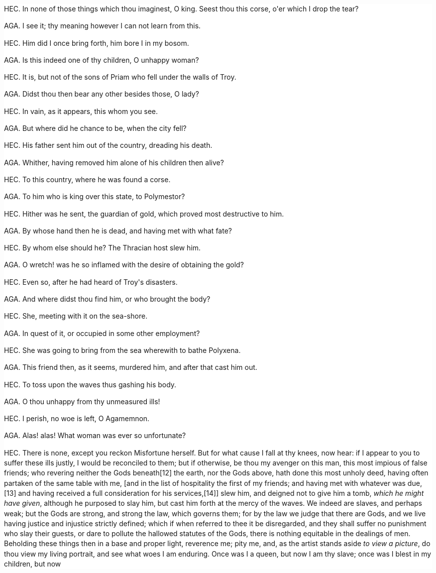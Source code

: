 HEC. In none of those things which thou imaginest, O king. Seest thou this
corse, o'er which I drop the tear?

AGA. I see it; thy meaning however I can not learn from this.

HEC. Him did I once bring forth, him bore I in my bosom.

AGA. Is this indeed one of thy children, O unhappy woman?

HEC. It is, but not of the sons of Priam who fell under the walls of Troy.

AGA. Didst thou then bear any other besides those, O lady?

HEC. In vain, as it appears, this whom you see.

AGA. But where did he chance to be, when the city fell?

HEC. His father sent him out of the country, dreading his death.

AGA. Whither, having removed him alone of his children then alive?

HEC. To this country, where he was found a corse.

AGA. To him who is king over this state, to Polymestor?

HEC. Hither was he sent, the guardian of gold, which proved most
destructive to him.

AGA. By whose hand then he is dead, and having met with what fate?

HEC. By whom else should he? The Thracian host slew him.

AGA. O wretch! was he so inflamed with the desire of obtaining the gold?

HEC. Even so, after he had heard of Troy's disasters.

AGA. And where didst thou find him, or who brought the body?

HEC. She, meeting with it on the sea-shore.

AGA. In quest of it, or occupied in some other employment?

HEC. She was going to bring from the sea wherewith to bathe Polyxena.

AGA. This friend then, as it seems, murdered him, and after that cast him
out.

HEC. To toss upon the waves thus gashing his body.

AGA. O thou unhappy from thy unmeasured ills!

HEC. I perish, no woe is left, O Agamemnon.

AGA. Alas! alas! What woman was ever so unfortunate?

HEC. There is none, except you reckon Misfortune herself. But for what
cause I fall at thy knees, now hear: if I appear to you to suffer these
ills justly, I would be reconciled to them; but if otherwise, be thou my
avenger on this man, this most impious of false friends; who revering
neither the Gods beneath[12] the earth, nor the Gods above, hath done this
most unholy deed, having often partaken of the same table with me, [and in
the list of hospitality the first of my friends; and having met with
whatever was due,[13] and having received a full consideration for his
services,[14]] slew him, and deigned not to give him a tomb, _which he
might have given_, although he purposed to slay him, but cast him forth at
the mercy of the waves. We indeed are slaves, and perhaps weak; but the
Gods are strong, and strong the law, which governs them; for by the law we
judge that there are Gods, and we live having justice and injustice
strictly defined; which if when referred to thee it be disregarded, and
they shall suffer no punishment who slay their guests, or dare to pollute
the hallowed statutes of the Gods, there is nothing equitable in the
dealings of men. Beholding these things then in a base and proper light,
reverence me; pity me, and, as the artist stands aside _to view a picture_,
do thou view my living portrait, and see what woes I am enduring. Once was
I a queen, but now I am thy slave; once was I blest in my children, but now